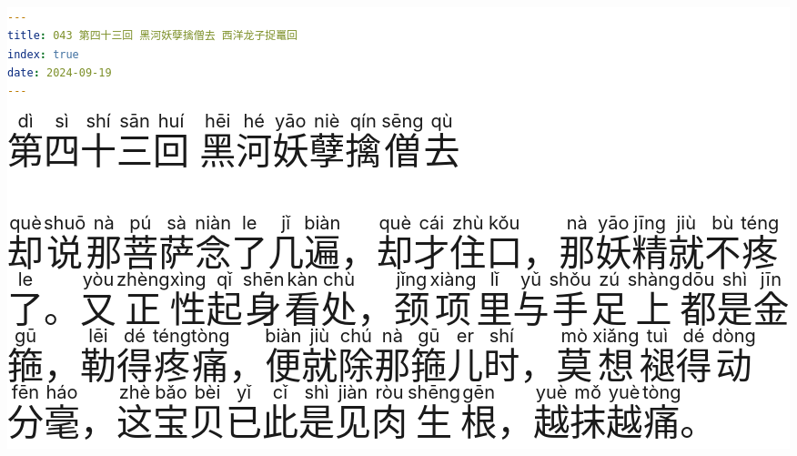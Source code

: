 ```yaml
---
title: 043 第四十三回 黑河妖孽擒僧去 西洋龙子捉鼍回
index: true
date: 2024-09-19
---
```


<style>
  div.content {
    font-size: 30pt;
  }
</style>
<div class="content">
            <ruby>第<rt>dì</rt></ruby><ruby>四<rt>sì</rt></ruby><ruby>十<rt>shí</rt></ruby><ruby>三<rt>sān</rt></ruby><ruby>回<rt>huí</rt></ruby> <ruby>黑<rt>hēi</rt></ruby><ruby>河<rt>hé</rt></ruby><ruby>妖<rt>yāo</rt></ruby><ruby>孽<rt>niè</rt></ruby><ruby>擒<rt>qín</rt></ruby><ruby>僧<rt>sēng</rt></ruby><ruby>去<rt>qù</rt></ruby> 

<ruby>却<rt>què</rt></ruby><ruby>说<rt>shuō</rt></ruby><ruby>那<rt>nà</rt></ruby><ruby>菩<rt>pú</rt></ruby><ruby>萨<rt>sà</rt></ruby><ruby>念<rt>niàn</rt></ruby><ruby>了<rt>le</rt></ruby><ruby>几<rt>jǐ</rt></ruby><ruby>遍<rt>biàn</rt></ruby>，<ruby>却<rt>què</rt></ruby><ruby>才<rt>cái</rt></ruby><ruby>住<rt>zhù</rt></ruby><ruby>口<rt>kǒu</rt></ruby>，<ruby>那<rt>nà</rt></ruby><ruby>妖<rt>yāo</rt></ruby><ruby>精<rt>jīng</rt></ruby><ruby>就<rt>jiù</rt></ruby><ruby>不<rt>bù</rt></ruby><ruby>疼<rt>téng</rt></ruby><ruby>了<rt>le</rt></ruby>。<ruby>又<rt>yòu</rt></ruby><ruby>正<rt>zhèng</rt></ruby><ruby>性<rt>xìng</rt></ruby><ruby>起<rt>qǐ</rt></ruby><ruby>身<rt>shēn</rt></ruby><ruby>看<rt>kàn</rt></ruby><ruby>处<rt>chù</rt></ruby>，<ruby>颈<rt>jǐng</rt></ruby><ruby>项<rt>xiàng</rt></ruby><ruby>里<rt>lǐ</rt></ruby><ruby>与<rt>yǔ</rt></ruby><ruby>手<rt>shǒu</rt></ruby><ruby>足<rt>zú</rt></ruby><ruby>上<rt>shàng</rt></ruby><ruby>都<rt>dōu</rt></ruby><ruby>是<rt>shì</rt></ruby><ruby>金<rt>jīn</rt></ruby><ruby>箍<rt>gū</rt></ruby>，<ruby>勒<rt>lēi</rt></ruby><ruby>得<rt>dé</rt></ruby><ruby>疼<rt>téng</rt></ruby><ruby>痛<rt>tòng</rt></ruby>，<ruby>便<rt>biàn</rt></ruby><ruby>就<rt>jiù</rt></ruby><ruby>除<rt>chú</rt></ruby><ruby>那<rt>nà</rt></ruby><ruby>箍<rt>gū</rt></ruby><ruby>儿<rt>er</rt></ruby><ruby>时<rt>shí</rt></ruby>，<ruby>莫<rt>mò</rt></ruby><ruby>想<rt>xiǎng</rt></ruby><ruby>褪<rt>tuì</rt></ruby><ruby>得<rt>dé</rt></ruby><ruby>动<rt>dòng</rt></ruby><ruby>分<rt>fēn</rt></ruby><ruby>毫<rt>háo</rt></ruby>，<ruby>这<rt>zhè</rt></ruby><ruby>宝<rt>bǎo</rt></ruby><ruby>贝<rt>bèi</rt></ruby><ruby>已<rt>yǐ</rt></ruby><ruby>此<rt>cǐ</rt></ruby><ruby>是<rt>shì</rt></ruby><ruby>见<rt>jiàn</rt></ruby><ruby>肉<rt>ròu</rt></ruby><ruby>生<rt>shēng</rt></ruby><ruby>根<rt>gēn</rt></ruby>，<ruby>越<rt>yuè</rt></ruby><ruby>抹<rt>mǒ</rt></ruby><ruby>越<rt>yuè</rt></ruby><ruby>痛<rt>tòng</rt></ruby>。
